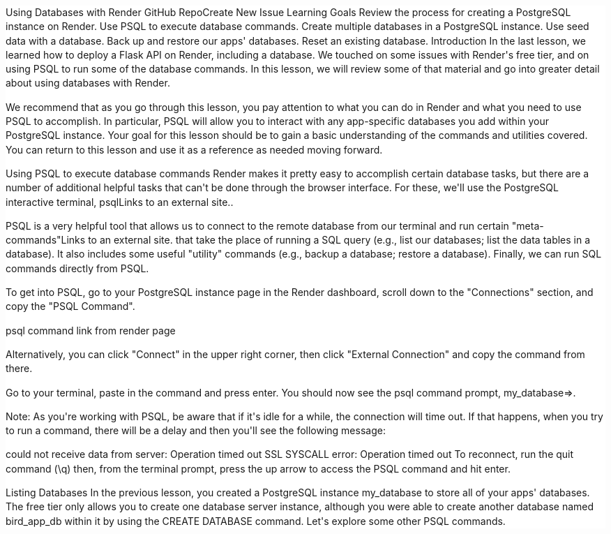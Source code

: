 Using Databases with Render
GitHub RepoCreate New Issue
Learning Goals
Review the process for creating a PostgreSQL instance on Render.
Use PSQL to execute database commands.
Create multiple databases in a PostgreSQL instance.
Use seed data with a database.
Back up and restore our apps' databases.
Reset an existing database.
Introduction
In the last lesson, we learned how to deploy a Flask API on Render, including a database. We touched on some issues with Render's free tier, and on using PSQL to run some of the database commands. In this lesson, we will review some of that material and go into greater detail about using databases with Render.

We recommend that as you go through this lesson, you pay attention to what you can do in Render and what you need to use PSQL to accomplish. In particular, PSQL will allow you to interact with any app-specific databases you add within your PostgreSQL instance. Your goal for this lesson should be to gain a basic understanding of the commands and utilities covered. You can return to this lesson and use it as a reference as needed moving forward.

Using PSQL to execute database commands
Render makes it pretty easy to accomplish certain database tasks, but there are a number of additional helpful tasks that can't be done through the browser interface. For these, we'll use the PostgreSQL interactive terminal, psqlLinks to an external site..

PSQL is a very helpful tool that allows us to connect to the remote database from our terminal and run certain "meta-commands"Links to an external site. that take the place of running a SQL query (e.g., list our databases; list the data tables in a database). It also includes some useful "utility" commands (e.g., backup a database; restore a database). Finally, we can run SQL commands directly from PSQL.

To get into PSQL, go to your PostgreSQL instance page in the Render dashboard, scroll down to the "Connections" section, and copy the "PSQL Command".

psql command link from render page

Alternatively, you can click "Connect" in the upper right corner, then click "External Connection" and copy the command from there.

Go to your terminal, paste in the command and press enter. You should now see the psql command prompt, my_database=>.

Note: As you're working with PSQL, be aware that if it's idle for a while, the connection will time out. If that happens, when you try to run a command, there will be a delay and then you'll see the following message:

could not receive data from server: Operation timed out
SSL SYSCALL error: Operation timed out
To reconnect, run the quit command (\q) then, from the terminal prompt, press the up arrow to access the PSQL command and hit enter.

Listing Databases
In the previous lesson, you created a PostgreSQL instance my_database to store all of your apps' databases. The free tier only allows you to create one database server instance, although you were able to create another database named bird_app_db within it by using the CREATE DATABASE command. Let's explore some other PSQL commands.
